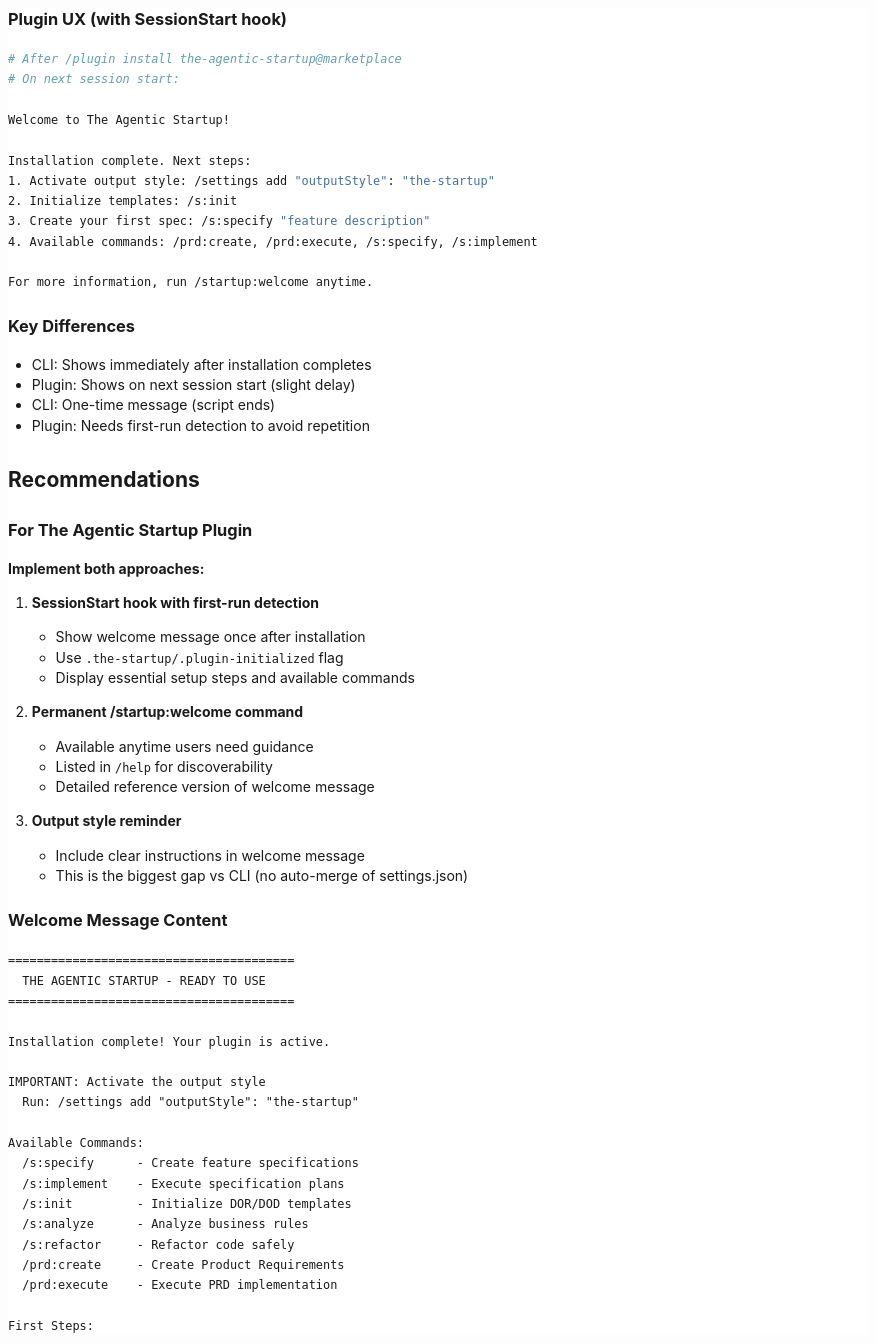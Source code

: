 ### Plugin UX (with SessionStart hook)
```bash
# After /plugin install the-agentic-startup@marketplace
# On next session start:

Welcome to The Agentic Startup!

Installation complete. Next steps:
1. Activate output style: /settings add "outputStyle": "the-startup"
2. Initialize templates: /s:init
3. Create your first spec: /s:specify "feature description"
4. Available commands: /prd:create, /prd:execute, /s:specify, /s:implement

For more information, run /startup:welcome anytime.
```

### Key Differences
- CLI: Shows immediately after installation completes
- Plugin: Shows on next session start (slight delay)
- CLI: One-time message (script ends)
- Plugin: Needs first-run detection to avoid repetition

## Recommendations

### For The Agentic Startup Plugin

**Implement both approaches:**

1. **SessionStart hook with first-run detection**
   - Show welcome message once after installation
   - Use `.the-startup/.plugin-initialized` flag
   - Display essential setup steps and available commands

2. **Permanent /startup:welcome command**
   - Available anytime users need guidance
   - Listed in `/help` for discoverability
   - Detailed reference version of welcome message

3. **Output style reminder**
   - Include clear instructions in welcome message
   - This is the biggest gap vs CLI (no auto-merge of settings.json)

### Welcome Message Content

```
========================================
  THE AGENTIC STARTUP - READY TO USE
========================================

Installation complete! Your plugin is active.

IMPORTANT: Activate the output style
  Run: /settings add "outputStyle": "the-startup"

Available Commands:
  /s:specify      - Create feature specifications
  /s:implement    - Execute specification plans
  /s:init         - Initialize DOR/DOD templates
  /s:analyze      - Analyze business rules
  /s:refactor     - Refactor code safely
  /prd:create     - Create Product Requirements
  /prd:execute    - Execute PRD implementation

First Steps:
```